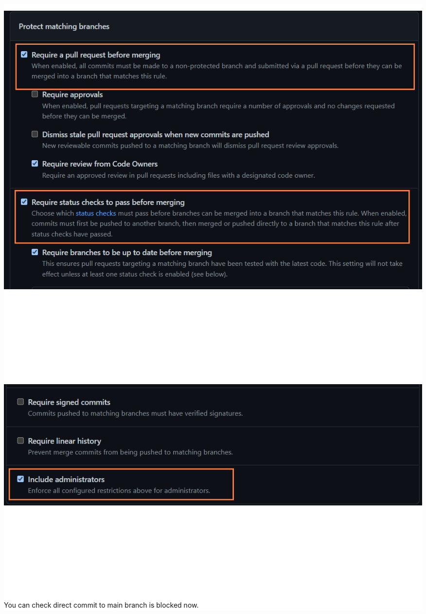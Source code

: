 <img src="../reference/branch-policy-set1.png" alt="require pull request and status check" width=1000 height=600 />

<img src="../reference/branch-policy-set2.png" alt="include administrator" width=1000 height=600 />

You can check direct commit to main branch is blocked now. 
